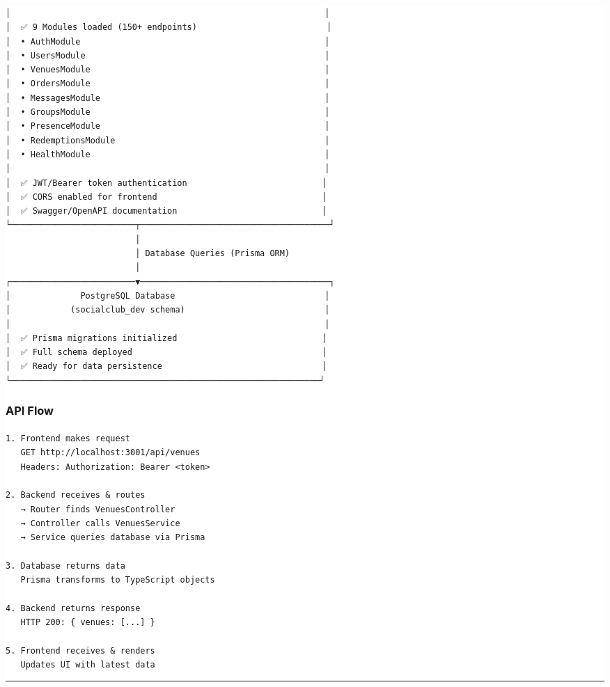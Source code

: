 ```
│                                                               │
│  ✅ 9 Modules loaded (150+ endpoints)                          │
│  • AuthModule                                                 │
│  • UsersModule                                                │
│  • VenuesModule                                               │
│  • OrdersModule                                               │
│  • MessagesModule                                             │
│  • GroupsModule                                               │
│  • PresenceModule                                             │
│  • RedemptionsModule                                          │
│  • HealthModule                                               │
│                                                               │
│  ✅ JWT/Bearer token authentication                           │
│  ✅ CORS enabled for frontend                                 │
│  ✅ Swagger/OpenAPI documentation                             │
└─────────────────────────┬──────────────────────────────────────┘
                          │
                          │ Database Queries (Prisma ORM)
                          │
┌─────────────────────────▼──────────────────────────────────────┐
│              PostgreSQL Database                              │
│            (socialclub_dev schema)                            │
│                                                               │
│  ✅ Prisma migrations initialized                             │
│  ✅ Full schema deployed                                      │
│  ✅ Ready for data persistence                                │
└──────────────────────────────────────────────────────────────┘
```

### API Flow

```
1. Frontend makes request
   GET http://localhost:3001/api/venues
   Headers: Authorization: Bearer <token>

2. Backend receives & routes
   → Router finds VenuesController
   → Controller calls VenuesService
   → Service queries database via Prisma

3. Database returns data
   Prisma transforms to TypeScript objects

4. Backend returns response
   HTTP 200: { venues: [...] }

5. Frontend receives & renders
   Updates UI with latest data
```

---